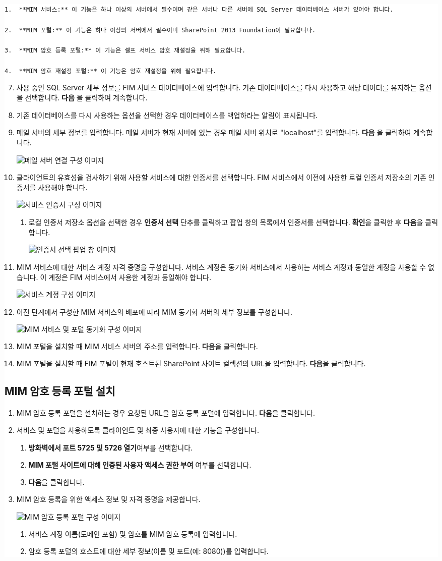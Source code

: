     1.  **MIM 서비스:** 이 기능은 하나 이상의 서버에서 필수이며 같은 서버나 다른 서버에 SQL Server 데이터베이스 서버가 있어야 합니다.

    2.  **MIM 포털:** 이 기능은 하나 이상의 서버에서 필수이며 SharePoint 2013 Foundation이 필요합니다.

    3.  **MIM 암호 등록 포털:** 이 기능은 셀프 서비스 암호 재설정을 위해 필요합니다.

    4.  **MIM 암호 재설정 포털:** 이 기능은 암호 재설정을 위해 필요합니다.

7.  사용 중인 SQL Server 세부 정보를 FIM 서비스 데이터베이스에 입력합니다. 기존 데이터베이스를 다시 사용하고 해당 데이터를 유지하는 옵션을 선택합니다. **다음** 을 클릭하여 계속합니다.

8. 기존 데이터베이스를 다시 사용하는 옵션을 선택한 경우 데이터베이스를 백업하라는 알림이 표시됩니다.

9. 메일 서버의 세부 정보를 입력합니다. 메일 서버가 현재 서버에 있는 경우 메일 서버 위치로 "localhost"를 입력합니다. **다음** 을 클릭하여 계속합니다.

    ![메일 서버 연결 구성 이미지](media/MIM-UpgSP6.png)

10. 클라이언트의 유효성을 검사하기 위해 사용할 서비스에 대한 인증서를 선택합니다. FIM 서비스에서 이전에 사용한 로컬 인증서 저장소의 기존 인증서를 사용해야 합니다.

    ![서비스 인증서 구성 이미지](media/MIM-UpgSP7.png)

    1.  로컬 인증서 저장소 옵션을 선택한 경우 **인증서 선택** 단추를 클릭하고 팝업 창의 목록에서 인증서를 선택합니다. **확인**을 클릭한 후 **다음**을 클릭합니다.

        ![인증서 선택 팝업 창 이미지](media/MIM-UpgSP8.PNG)

11. MIM 서비스에 대한 서비스 계정 자격 증명을 구성합니다. 서비스 계정은 동기화 서비스에서 사용하는 서비스 계정과 동일한 계정을 사용할 수 없습니다. 이 계정은 FIM 서비스에서 사용한 계정과 동일해야 합니다.

    ![서비스 계정 구성 이미지](media/MIM-UpgSP9.png)

12. 이전 단계에서 구성한 MIM 서비스의 배포에 따라 MIM 동기화 서버의 세부 정보를 구성합니다.

    ![MIM 서비스 및 포털 동기화 구성 이미지](media/MIM-UpgSP10.png)

13. MIM 포털을 설치할 때 MIM 서비스 서버의 주소를 입력합니다. **다음**을 클릭합니다.

14. MIM 포털을 설치할 때 FIM 포털이 현재 호스트된 SharePoint 사이트 컬렉션의 URL을 입력합니다. **다음**을 클릭합니다.

## <a name="install-the-mim-password-registration-portal"></a>MIM 암호 등록 포털 설치

1. MIM 암호 등록 포털을 설치하는 경우 요청된 URL을 암호 등록 포털에 입력합니다. **다음**을 클릭합니다.

2. 서비스 및 포털을 사용하도록 클라이언트 및 최종 사용자에 대한 기능을 구성합니다.

    1.  **방화벽에서 포트 5725 및 5726 열기**여부를 선택합니다.

    2.  **MIM 포털 사이트에 대해 인증된 사용자 액세스 권한 부여** 여부를 선택합니다.

    3.  **다음**을 클릭합니다.

3. MIM 암호 등록을 위한 액세스 정보 및 자격 증명을 제공합니다.

    ![MIM 암호 등록 포털 구성 이미지](media/MIM-UpgSP15.png)

    1.  서비스 계정 이름(도메인 포함) 및 암호를 MIM 암호 등록에 입력합니다.

    2.  암호 등록 포털의 호스트에 대한 세부 정보(이름 및 포트(예: 8080))를 입력합니다.
